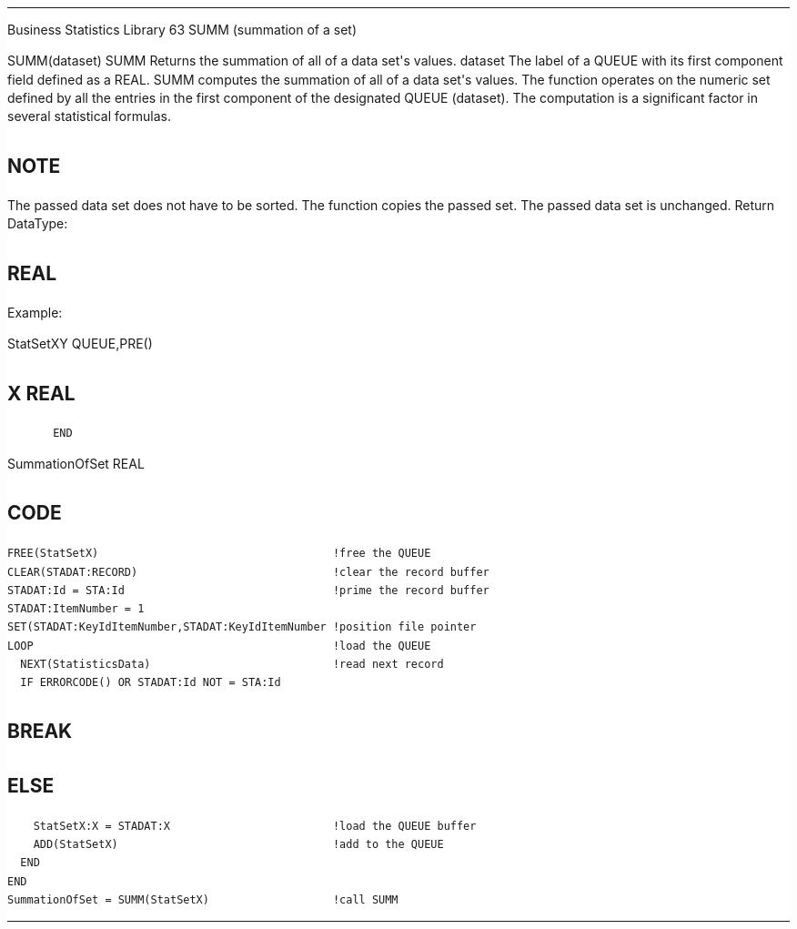 
---

Business Statistics Library 
63
SUMM (summation of a set) 
  
 
SUMM(dataset) 
SUMM  Returns the summation of all of a data set's values. 
dataset The label of a QUEUE with its first component field defined as a REAL. 
SUMM computes the summation of all of a data set's values. The function operates on the numeric set defined by 
all the entries in the first component of the designated QUEUE (dataset). The computation is a significant factor in 
several statistical formulas. 
## NOTE
The passed data set does not have to be sorted. The function copies the passed set. The passed data set 
is unchanged. 
Return DataType: 
## REAL
Example: 
 
StatSetXY  QUEUE,PRE() 
## X           REAL
           END 
SummationOfSet      REAL 
 
## CODE
    FREE(StatSetX)                                    !free the QUEUE 
    CLEAR(STADAT:RECORD)                              !clear the record buffer 
    STADAT:Id = STA:Id                                !prime the record buffer 
    STADAT:ItemNumber = 1                
    SET(STADAT:KeyIdItemNumber,STADAT:KeyIdItemNumber !position file pointer 
    LOOP                                              !load the QUEUE 
      NEXT(StatisticsData)                            !read next record 
      IF ERRORCODE() OR STADAT:Id NOT = STA:Id 
## BREAK
## ELSE
        StatSetX:X = STADAT:X                         !load the QUEUE buffer 
        ADD(StatSetX)                                 !add to the QUEUE 
      END 
    END 
    SummationOfSet = SUMM(StatSetX)                   !call SUMM 


---

